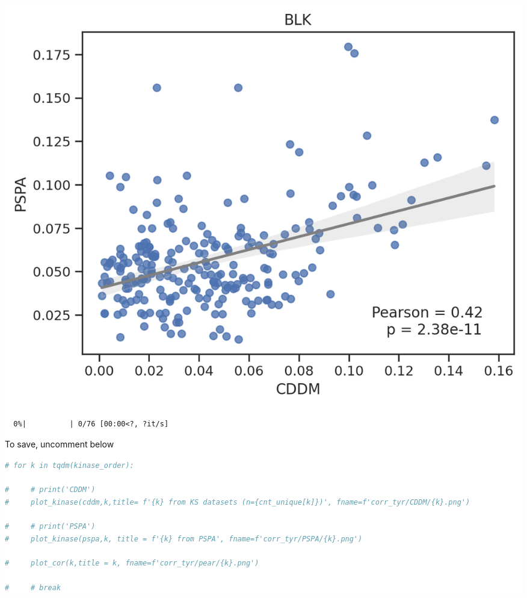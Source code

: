 ![](03c_Correlation_Tyr_files/figure-commonmark/cell-24-output-4.png)

      0%|          | 0/76 [00:00<?, ?it/s]

To save, uncomment below

``` python
# for k in tqdm(kinase_order):
    
#     # print('CDDM')
#     plot_kinase(cddm,k,title= f'{k} from KS datasets (n={cnt_unique[k]})', fname=f'corr_tyr/CDDM/{k}.png')
    
#     # print('PSPA')
#     plot_kinase(pspa,k, title = f'{k} from PSPA', fname=f'corr_tyr/PSPA/{k}.png')
    
#     plot_cor(k,title = k, fname=f'corr_tyr/pear/{k}.png')
    
#     # break
```
